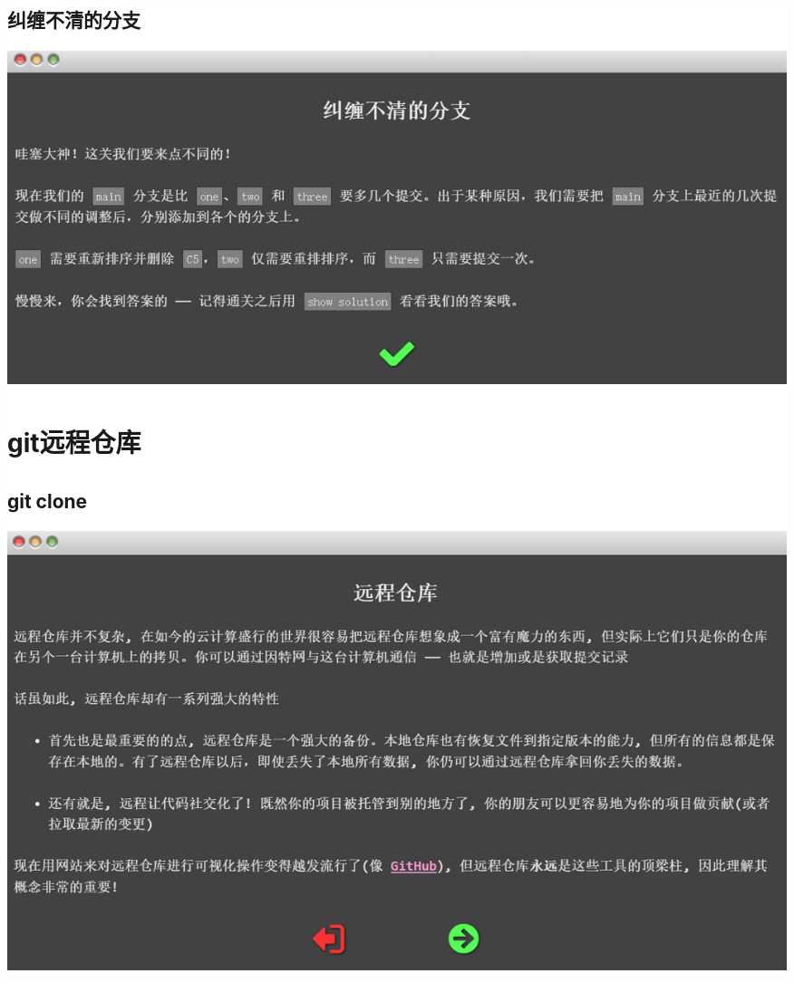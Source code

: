 ## 纠缠不清的分支

![image-20250912153018864](Git-Note.assets/image-20250912153018864.png)

# git远程仓库

## git clone

![image-20250912153401471](Git-Note.assets/image-20250912153401471.png)
